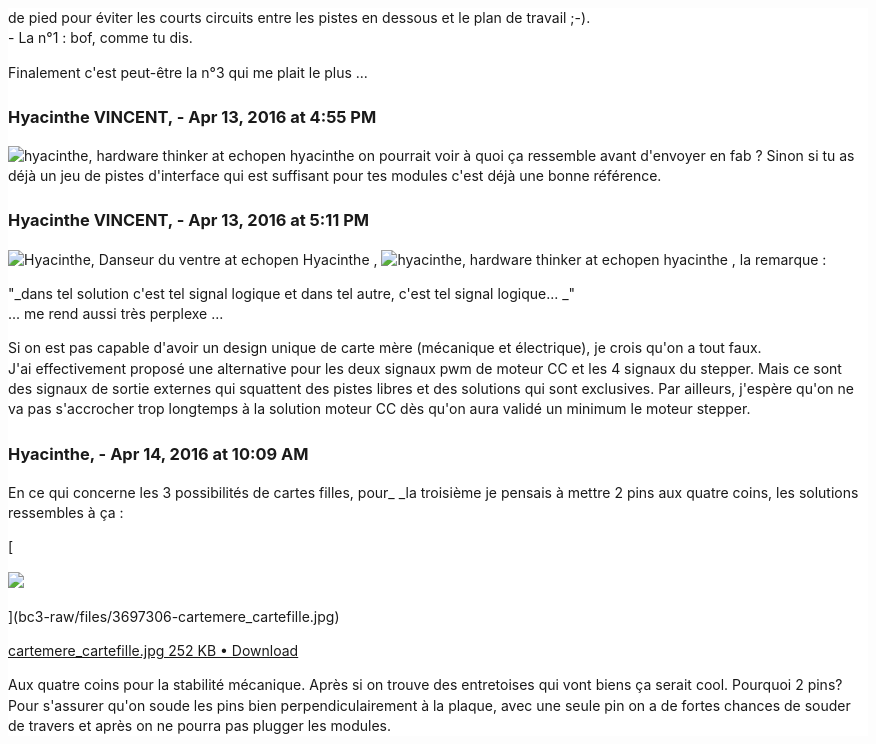 de pied pour éviter les courts circuits entre les pistes en dessous et le plan
de travail ;-).  
\- La n°1 : bof, comme tu dis.  
  
Finalement c'est peut-être la n°3 qui me plait le plus ...

### **Hyacinthe VINCENT,** - Apr 13, 2016 at 4:55 PM

![hyacinthe, hardware thinker at
echopen](./../../zz_assets/images/avatars/782574.png) hyacinthe  on pourrait voir à
quoi ça ressemble avant d'envoyer en fab ? Sinon si tu as déjà un jeu de
pistes d'interface qui est suffisant pour tes modules c'est déjà une bonne
référence.

### **Hyacinthe VINCENT,** - Apr 13, 2016 at 5:11 PM

![Hyacinthe, Danseur du ventre at
echopen](./../../zz_assets/images/avatars/1248689.png) Hyacinthe ,  ![hyacinthe,
hardware thinker at echopen](./../../zz_assets/images/avatars/782574.png) hyacinthe
, la remarque :  
  
"_dans tel solution c'est tel signal logique et dans tel autre, c'est tel
signal logique... _"  
... me rend aussi très perplexe ...  
  
Si on est pas capable d'avoir un design unique de carte mère (mécanique et
électrique), je crois qu'on a tout faux.  
J'ai effectivement proposé une alternative pour les deux signaux pwm de moteur
CC et les 4 signaux du stepper. Mais ce sont des signaux de sortie externes
qui squattent des pistes libres et des solutions qui sont exclusives. Par
ailleurs, j'espère qu'on ne va pas s'accrocher trop longtemps à la solution
moteur CC dès qu'on aura validé un minimum le moteur stepper.

### **Hyacinthe,** - Apr 14, 2016 at 10:09 AM

En ce qui concerne les 3 possibilités de cartes filles, pour_ _la troisième je
pensais à mettre 2 pins aux quatre coins, les solutions ressembles à ça :  

[

![](bc3-raw/files/3697306-cartemere_cartefille.jpg)

](bc3-raw/files/3697306-cartemere_cartefille.jpg)

[ cartemere_cartefille.jpg  252 KB • Download
](bc3-raw/files/3697306-cartemere_cartefille.jpg)

  
Aux quatre coins pour la stabilité mécanique. Après si on trouve des
entretoises qui vont biens ça serait cool. Pourquoi 2 pins? Pour s'assurer
qu'on soude les pins bien perpendiculairement à la plaque, avec une seule pin
on a de fortes chances de souder de travers et après on ne pourra pas plugger
les modules.  
  